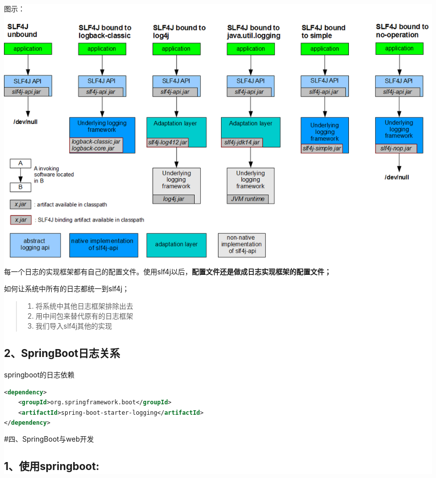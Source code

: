 图示：

![images/concrete-bindings.png](images/concrete-bindings.png)

每一个日志的实现框架都有自己的配置文件。使用slf4j以后，**配置文件还是做成日志实现框架的配置文件；**

如何让系统中所有的日志都统一到slf4j；

>1. 将系统中其他日志框架排除出去
>2. 用中间包来替代原有的日志框架
>3. 我们导入slf4j其他的实现



## 2、SpringBoot日志关系

springboot的日志依赖

```xml
<dependency>
    <groupId>org.springframework.boot</groupId>
    <artifactId>spring-boot-starter-logging</artifactId>
</dependency>
```





#四、SpringBoot与web开发

## 1、使用springboot:
